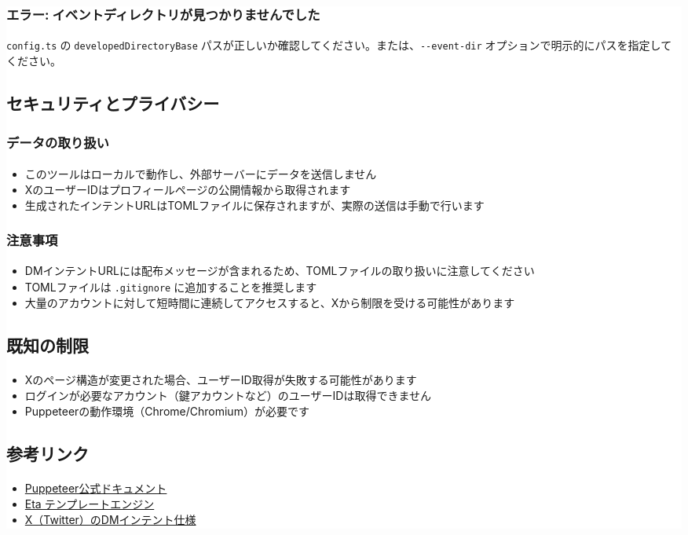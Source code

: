 ### エラー: イベントディレクトリが見つかりませんでした

`config.ts` の `developedDirectoryBase` パスが正しいか確認してください。または、`--event-dir` オプションで明示的にパスを指定してください。

## セキュリティとプライバシー

### データの取り扱い

- このツールはローカルで動作し、外部サーバーにデータを送信しません
- XのユーザーIDはプロフィールページの公開情報から取得されます
- 生成されたインテントURLはTOMLファイルに保存されますが、実際の送信は手動で行います

### 注意事項

- DMインテントURLには配布メッセージが含まれるため、TOMLファイルの取り扱いに注意してください
- TOMLファイルは `.gitignore` に追加することを推奨します
- 大量のアカウントに対して短時間に連続してアクセスすると、Xから制限を受ける可能性があります

## 既知の制限

- Xのページ構造が変更された場合、ユーザーID取得が失敗する可能性があります
- ログインが必要なアカウント（鍵アカウントなど）のユーザーIDは取得できません
- Puppeteerの動作環境（Chrome/Chromium）が必要です

## 参考リンク

- [Puppeteer公式ドキュメント](https://pptr.dev/)
- [Eta テンプレートエンジン](https://eta.js.org/)
- [X（Twitter）のDMインテント仕様](https://developer.twitter.com/en/docs/twitter-for-websites/direct-messages/guides/web-intents)
